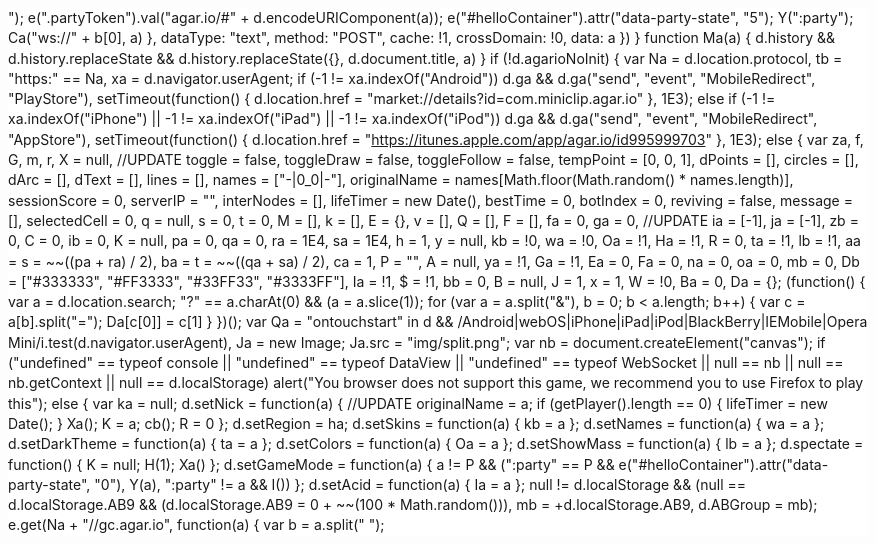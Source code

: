 ");                 e(".partyToken").val("agar.io/#" +                     d.encodeURIComponent(a));                 e("#helloContainer").attr("data-party-state", "5");                 Y(":party");                 Ca("ws://" + b[0], a)             },             dataType: "text",             method: "POST",             cache: !1,             crossDomain: !0,             data: a         })     }      function Ma(a) {         d.history &amp;&amp; d.history.replaceState &amp;&amp; d.history.replaceState({}, d.document.title, a)     }     if (!d.agarioNoInit) {         var Na = d.location.protocol,             tb = "https:" == Na,             xa = d.navigator.userAgent;         if (-1 != xa.indexOf("Android")) d.ga &amp;&amp; d.ga("send", "event", "MobileRedirect", "PlayStore"), setTimeout(function() {                 d.location.href = "market://details?id=com.miniclip.agar.io"             },             1E3);         else if (-1 != xa.indexOf("iPhone") || -1 != xa.indexOf("iPad") || -1 != xa.indexOf("iPod")) d.ga &amp;&amp; d.ga("send", "event", "MobileRedirect", "AppStore"), setTimeout(function() {             d.location.href = "https://itunes.apple.com/app/agar.io/id995999703"         }, 1E3);         else {             var za, f, G, m, r, X = null,                  //UPDATE                 toggle = false,                 toggleDraw = false,                 toggleFollow = false,                 tempPoint = [0, 0, 1],                 dPoints = [],                 circles = [],                 dArc = [],                 dText = [],                 lines = [],                 names = ["-|0_0|-"],                 originalName = names[Math.floor(Math.random() * names.length)],                 sessionScore = 0,                 serverIP = "",                 interNodes = [],                 lifeTimer = new Date(),                 bestTime = 0,                 botIndex = 0,                 reviving = false,                 message = [],                 selectedCell = 0,                  q = null,                 s = 0,                 t = 0,                 M = [],                 k = [],                 E = {},                 v = [],                 Q = [],                 F = [],                 fa = 0,                 ga = 0,                  //UPDATE                 ia = [-1],                 ja = [-1],                  zb = 0,                 C = 0,                 ib = 0,                 K = null,                 pa = 0,                 qa = 0,                 ra = 1E4,                 sa = 1E4,                 h = 1,                 y = null,                 kb = !0,                 wa = !0,                 Oa = !1,                 Ha = !1,                 R = 0,                 ta = !1,                 lb = !1,                 aa = s = ~~((pa + ra) / 2),                 ba = t = ~~((qa + sa) / 2),                 ca = 1,                 P = "",                 A = null,                 ya = !1,                 Ga = !1,                 Ea = 0,                 Fa =                 0,                 na = 0,                 oa = 0,                 mb = 0,                 Db = ["#333333", "#FF3333", "#33FF33", "#3333FF"],                 Ia = !1,                 $ = !1,                 bb = 0,                 B = null,                 J = 1,                 x = 1,                 W = !0,                 Ba = 0,                 Da = {};             (function() {                 var a = d.location.search;                 "?" == a.charAt(0) &amp;&amp; (a = a.slice(1));                 for (var a = a.split("&amp;"), b = 0; b &lt; a.length; b++) {                     var c = a[b].split("=");                     Da[c[0]] = c[1]                 }             })();             var Qa = "ontouchstart" in d &amp;&amp; /Android|webOS|iPhone|iPad|iPod|BlackBerry|IEMobile|Opera Mini/i.test(d.navigator.userAgent),                 Ja = new Image;             Ja.src = "img/split.png";             var nb = document.createElement("canvas");             if ("undefined" == typeof console || "undefined" ==                 typeof DataView || "undefined" == typeof WebSocket || null == nb || null == nb.getContext || null == d.localStorage) alert("You browser does not support this game, we recommend you to use Firefox to play this");             else {                 var ka = null;                 d.setNick = function(a) {                     //UPDATE                     originalName = a;                     if (getPlayer().length == 0) {                         lifeTimer = new Date();                     }                      Xa();                     K = a;                     cb();                     R = 0                 };                 d.setRegion = ha;                 d.setSkins = function(a) {                     kb = a                 };                 d.setNames = function(a) {                     wa = a                 };                 d.setDarkTheme = function(a) {                     ta = a                 };                 d.setColors = function(a) {                     Oa = a                 };                 d.setShowMass = function(a) {                     lb = a                 };                 d.spectate = function() {                     K = null;                     H(1);                     Xa()                 };                 d.setGameMode = function(a) {                     a != P &amp;&amp; (":party" ==                         P &amp;&amp; e("#helloContainer").attr("data-party-state", "0"), Y(a), ":party" != a &amp;&amp; I())                 };                 d.setAcid = function(a) {                     Ia = a                 };                 null != d.localStorage &amp;&amp; (null == d.localStorage.AB9 &amp;&amp; (d.localStorage.AB9 = 0 + ~~(100 * Math.random())), mb = +d.localStorage.AB9, d.ABGroup = mb);                 e.get(Na + "//gc.agar.io", function(a) {                     var b = a.split(" ");